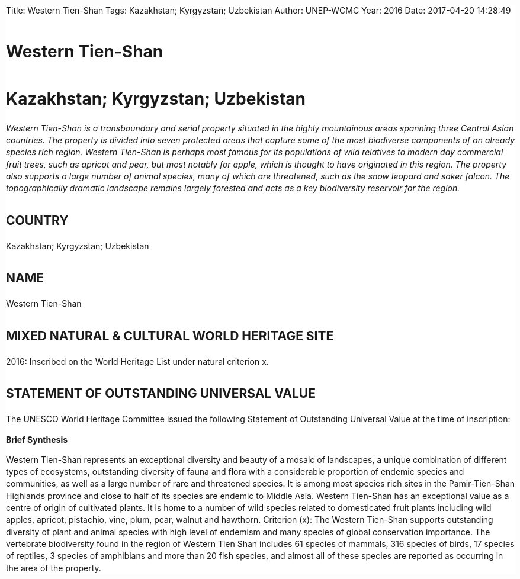 Title: Western Tien-Shan
Tags: Kazakhstan; Kyrgyzstan; Uzbekistan
Author: UNEP-WCMC
Year: 2016
Date: 2017-04-20 14:28:49

Western Tien-Shan
=================

 Kazakhstan; Kyrgyzstan; Uzbekistan
===================================

*Western Tien-Shan is a transboundary and serial property situated in the highly mountainous areas spanning three Central Asian countries. The property is divided into seven protected areas that capture some of the most biodiverse components of an already species rich region. Western Tien-Shan is perhaps most famous for its populations of wild relatives to modern day commercial fruit trees, such as apricot and pear, but most notably for apple, which is thought to have originated in this region. The property also supports a large number of animal species, many of which are threatened, such as the snow leopard and saker falcon. The topographically dramatic landscape remains largely forested and acts as a key biodiversity reservoir for the region.*

COUNTRY
-------

Kazakhstan; Kyrgyzstan; Uzbekistan

NAME
----

Western Tien-Shan

MIXED NATURAL & CULTURAL WORLD HERITAGE SITE
--------------------------------------------

2016: Inscribed on the World Heritage List under natural criterion x.

STATEMENT OF OUTSTANDING UNIVERSAL VALUE 
-----------------------------------------

The UNESCO World Heritage Committee issued the following Statement of Outstanding Universal Value at the time of inscription:

**Brief Synthesis**

Western Tien-Shan represents an exceptional diversity and beauty of a mosaic of landscapes, a unique combination of different types of ecosystems, outstanding diversity of fauna and flora with a considerable proportion of endemic species and communities, as well as a large number of rare and threatened species. It is among most species rich sites in the Pamir-Tien-Shan Highlands province and close to half of its species are endemic to Middle Asia. Western Tien-Shan has an exceptional value as a centre of origin of cultivated plants. It is home to a number of wild species related to domesticated fruit plants including wild apples, apricot, pistachio, vine, plum, pear, walnut and hawthorn. Criterion (x): The Western Tien-Shan supports outstanding diversity of plant and animal species with high level of endemism and many species of global conservation importance. The vertebrate biodiversity found in the region of Western Tien Shan includes 61 species of mammals, 316 species of birds, 17 species of reptiles, 3 species of amphibians and more than 20 fish species, and almost all of these species are reported as occurring in the area of the property.
